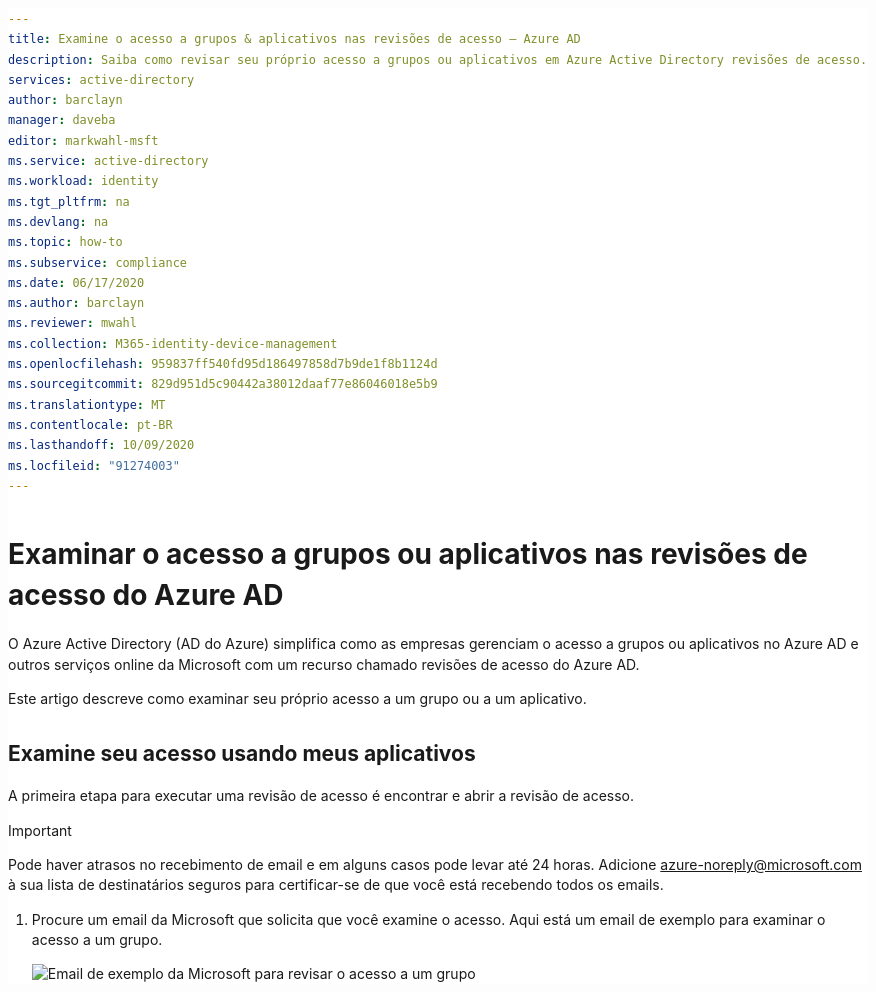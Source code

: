 ```yaml
---
title: Examine o acesso a grupos & aplicativos nas revisões de acesso – Azure AD
description: Saiba como revisar seu próprio acesso a grupos ou aplicativos em Azure Active Directory revisões de acesso.
services: active-directory
author: barclayn
manager: daveba
editor: markwahl-msft
ms.service: active-directory
ms.workload: identity
ms.tgt_pltfrm: na
ms.devlang: na
ms.topic: how-to
ms.subservice: compliance
ms.date: 06/17/2020
ms.author: barclayn
ms.reviewer: mwahl
ms.collection: M365-identity-device-management
ms.openlocfilehash: 959837ff540fd95d186497858d7b9de1f8b1124d
ms.sourcegitcommit: 829d951d5c90442a38012daaf77e86046018e5b9
ms.translationtype: MT
ms.contentlocale: pt-BR
ms.lasthandoff: 10/09/2020
ms.locfileid: "91274003"
---
```

# <a name="review-access-for-yourself-to-groups-or-applications-in-azure-ad-access-reviews"></a>Examinar o acesso a grupos ou aplicativos nas revisões de acesso do Azure AD

O Azure Active Directory (AD do Azure) simplifica como as empresas gerenciam o acesso a grupos ou aplicativos no Azure AD e outros serviços online da Microsoft com um recurso chamado revisões de acesso do Azure AD.

Este artigo descreve como examinar seu próprio acesso a um grupo ou a um aplicativo.

## <a name="review-your-access-using-my-apps"></a>Examine seu acesso usando meus aplicativos

A primeira etapa para executar uma revisão de acesso é encontrar e abrir a revisão de acesso.

>[!IMPORTANT]
> Pode haver atrasos no recebimento de email e em alguns casos pode levar até 24 horas. Adicione azure-noreply@microsoft.com à sua lista de destinatários seguros para certificar-se de que você está recebendo todos os emails.

1. Procure um email da Microsoft que solicita que você examine o acesso. Aqui está um email de exemplo para examinar o acesso a um grupo.

    ![Email de exemplo da Microsoft para revisar o acesso a um grupo](./media/review-your-access/access-review-email.png)
